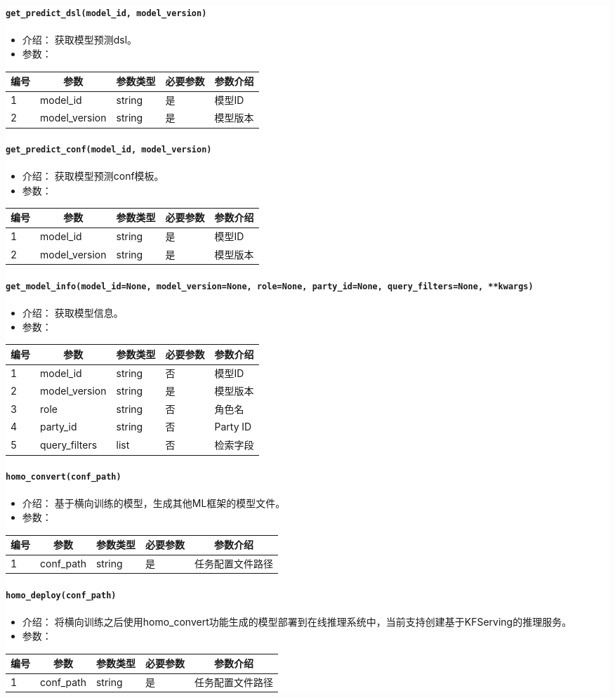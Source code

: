 #### `get_predict_dsl(model_id, model_version)`

  - 介绍： 获取模型预测dsl。
  - 参数：

| 编号 | 参数          | 参数类型 | 必要参数 | 参数介绍 |
| ---- | ------------- | -------- | -------- | -------- |
| 1    | model_id      | string   | 是       | 模型ID   |
| 2    | model_version | string   | 是       | 模型版本 |

#### `get_predict_conf(model_id, model_version)`

  - 介绍： 获取模型预测conf模板。
  - 参数：

| 编号 | 参数          | 参数类型 | 必要参数 | 参数介绍 |
| ---- | ------------- | -------- | -------- | -------- |
| 1    | model_id      | string   | 是       | 模型ID   |
| 2    | model_version | string   | 是       | 模型版本 |

#### `get_model_info(model_id=None, model_version=None, role=None, party_id=None, query_filters=None, **kwargs)`

  - 介绍： 获取模型信息。
  - 参数：

| 编号 | 参数          | 参数类型 | 必要参数 | 参数介绍 |
| ---- | ------------- | -------- | -------- | -------- |
| 1    | model_id      | string   | 否       | 模型ID   |
| 2    | model_version | string   | 是       | 模型版本 |
| 3    | role          | string   | 否       | 角色名   |
| 4    | party_id      | string   | 否       | Party ID |
| 5    | query_filters | list     | 否       | 检索字段 |

#### `homo_convert(conf_path)`

  - 介绍： 基于横向训练的模型，生成其他ML框架的模型文件。
  - 参数：

| 编号 | 参数      | 参数类型 | 必要参数 | 参数介绍         |
| ---- | --------- | -------- | -------- | ---------------- |
| 1    | conf_path | string   | 是       | 任务配置文件路径 |

#### `homo_deploy(conf_path)`

  - 介绍： 将横向训练之后使用homo_convert功能生成的模型部署到在线推理系统中，当前支持创建基于KFServing的推理服务。
  - 参数：

| 编号 | 参数      | 参数类型 | 必要参数 | 参数介绍         |
| ---- | --------- | -------- | -------- | ---------------- |
| 1    | conf_path | string   | 是       | 任务配置文件路径 |
